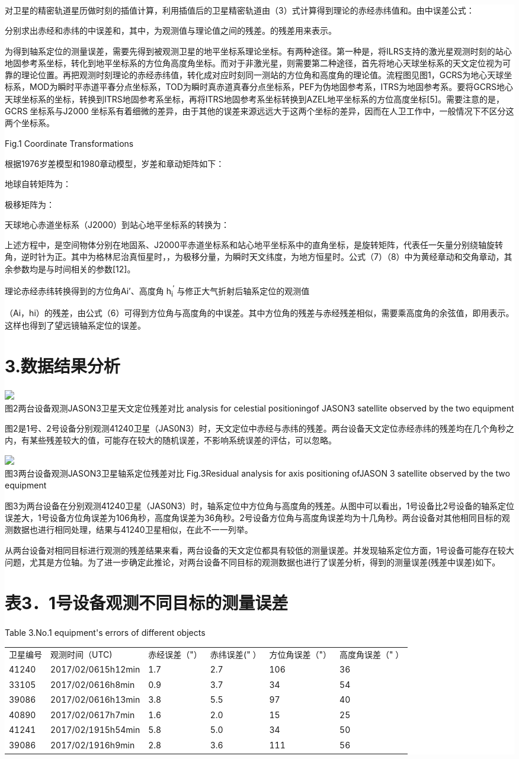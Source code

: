 对卫星的精密轨道星历做时刻的插值计算，利用插值后的卫星精密轨道由（3）式计算得到理论的赤经赤纬值和。由中误差公式：

分别求出赤经和赤纬的中误差和，其中，为观测值与理论值之间的残差。的残差用来表示。

为得到轴系定位的测量误差，需要先得到被观测卫星的地平坐标系理论坐标。有两种途径。第一种是，将ILRS支持的激光星观测时刻的站心地固参考系坐标，转化到地平坐标系的方位角高度角坐标。而对于非激光星，则需要第二种途径，首先将地心天球坐标系的天文定位视为可靠的理论位置。再把观测时刻理论的赤经赤纬值，转化成对应时刻同一测站的方位角和高度角的理论值。流程图见图1，GCRS为地心天球坐标系，MOD为瞬时平赤道平春分点坐标系，TOD为瞬时真赤道真春分点坐标系，PEF为伪地固参考系，ITRS为地固参考系。要将GCRS地心天球坐标系的坐标，转换到ITRS地固参考系坐标，再将ITRS地固参考系坐标转换到AZEL地平坐标系的方位高度坐标[5]。需要注意的是，GCRS 坐标系与J2000 坐标系有着细微的差异，由于其他的误差来源远远大于这两个坐标的差异，因而在人卫工作中，一般情况下不区分这两个坐标系。

Fig.1 Coordinate Transformations

根据1976岁差模型和1980章动模型，岁差和章动矩阵如下：

地球自转矩阵为：

极移矩阵为：

天球地心赤道坐标系（J2000）到站心地平坐标系的转换为：

上述方程中，是空间物体分别在地固系、J2000平赤道坐标系和站心地平坐标系中的直角坐标，是旋转矩阵，代表任一矢量分别绕轴旋转角，逆时针为正。其中为格林尼治真恒星时，，为极移分量，为瞬时天文纬度，为地方恒星时。公式（7）（8）中为黄经章动和交角章动，其余参数均是与时间相关的参数[12]。

理论赤经赤纬转换得到的方位角Ai’、高度角 $\boldsymbol { \mathsf { h } } _ { \mathrm { i } } ^ { \prime }$ 与修正大气折射后轴系定位的观测值

（Ai，hi）的残差，由公式（6）可得到方位角与高度角的中误差。其中方位角的残差与赤经残差相似，需要乘高度角的余弦值，即用表示。这样也得到了望远镜轴系定位的误差。

# 3.数据结果分析

![](images/c68e0f63e8dd0a499cae080f8c66534153f371b8b6f5c78985e3f07473ea11c7.jpg)  
图2两台设备观测JASON3卫星天文定位残差对比 analysis for celestial positioningof JASON3 satellite observed by the two equipment

图2是1号、2号设备分别观测41240卫星（JAS0N3）时，天文定位中赤经与赤纬的残差。两台设备天文定位赤经赤纬的残差均在几个角秒之内，有某些残差较大的值，可能存在较大的随机误差，不影响系统误差的评估，可以忽略。

![](images/ab15269ac4497ed595c6b7393b69a4eecbeadd55b476d6d6e70f3340ac311a07.jpg)  
图3两台设备观测JASON3卫星轴系定位残差对比 Fig.3Residual analysis for axis positioning ofJASON 3 satellite observed by the two equipment

图3为两台设备在分别观测41240卫星（JAS0N3）时，轴系定位中方位角与高度角的残差。从图中可以看出，1号设备比2号设备的轴系定位误差大，1号设备方位角误差为106角秒，高度角误差为36角秒。2号设备方位角与高度角误差均为十几角秒。两台设备对其他相同目标的观测数据也进行相同处理，结果与41240卫星相似，在此不一一列举。

从两台设备对相同目标进行观测的残差结果来看，两台设备的天文定位都具有较低的测量误差。并发现轴系定位方面，1号设备可能存在较大问题，尤其是方位轴。为了进一步确定此推论，对两台设备不同目标的观测数据也进行了误差分析，得到的测量误差(残差中误差)如下。

# 表3．1号设备观测不同目标的测量误差

Table 3.No.1 equipment's errors of different objects   

<html><body><table><tr><td>卫星编号</td><td>观测时间（UTC)</td><td>赤经误差（"）</td><td>赤纬误差(" ）</td><td>方位角误差（"）</td><td>高度角误差（" ）</td></tr><tr><td>41240</td><td>2017/02/0615h12min</td><td>1.7</td><td>2.7</td><td>106</td><td>36</td></tr><tr><td>33105</td><td>2017/02/0616h8min</td><td>0.9</td><td>3.7</td><td>34</td><td>54</td></tr><tr><td>39086</td><td>2017/02/0616h13min</td><td>3.8</td><td>5.5</td><td>97</td><td>40</td></tr><tr><td>40890</td><td>2017/02/0617h7min</td><td>1.6</td><td>2.0</td><td>15</td><td>25</td></tr><tr><td>41241</td><td>2017/02/1915h54min</td><td>5.8</td><td>5.0</td><td>34</td><td>50</td></tr><tr><td>39086</td><td>2017/02/1916h9min</td><td>2.8</td><td>3.6</td><td>111</td><td>56</td></tr></table></body></html>
